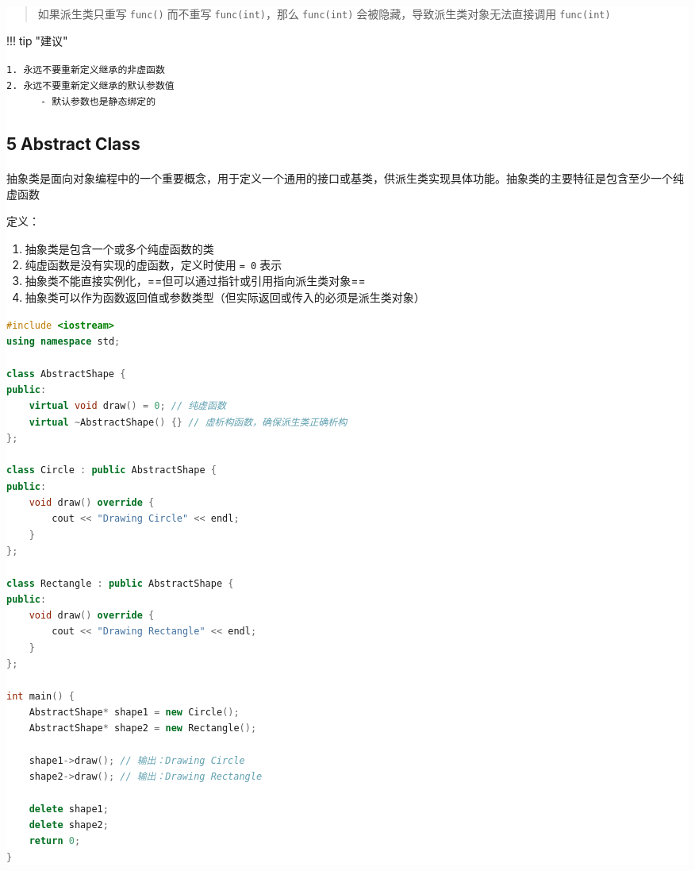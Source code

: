 > 如果派生类只重写 `func()` 而不重写 `func(int)`，那么 `func(int)` 会被隐藏，导致派生类对象无法直接调用 `func(int)`

!!! tip "建议"

    1. 永远不要重新定义继承的非虚函数
    2. 永远不要重新定义继承的默认参数值
          - 默认参数也是静态绑定的

## 5 Abstract Class

抽象类是面向对象编程中的一个重要概念，用于定义一个通用的接口或基类，供派生类实现具体功能。抽象类的主要特征是包含至少一个纯虚函数

定义：

1. 抽象类是包含一个或多个纯虚函数的类
2. 纯虚函数是没有实现的虚函数，定义时使用 `= 0` 表示
3. 抽象类不能直接实例化，==但可以通过指针或引用指向派生类对象==
4. 抽象类可以作为函数返回值或参数类型（但实际返回或传入的必须是派生类对象）

```cpp linenums="1"
#include <iostream>
using namespace std;

class AbstractShape {
public:
    virtual void draw() = 0; // 纯虚函数
    virtual ~AbstractShape() {} // 虚析构函数，确保派生类正确析构
};

class Circle : public AbstractShape {
public:
    void draw() override {
        cout << "Drawing Circle" << endl;
    }
};

class Rectangle : public AbstractShape {
public:
    void draw() override {
        cout << "Drawing Rectangle" << endl;
    }
};

int main() {
    AbstractShape* shape1 = new Circle();
    AbstractShape* shape2 = new Rectangle();

    shape1->draw(); // 输出：Drawing Circle
    shape2->draw(); // 输出：Drawing Rectangle

    delete shape1;
    delete shape2;
    return 0;
}
```
